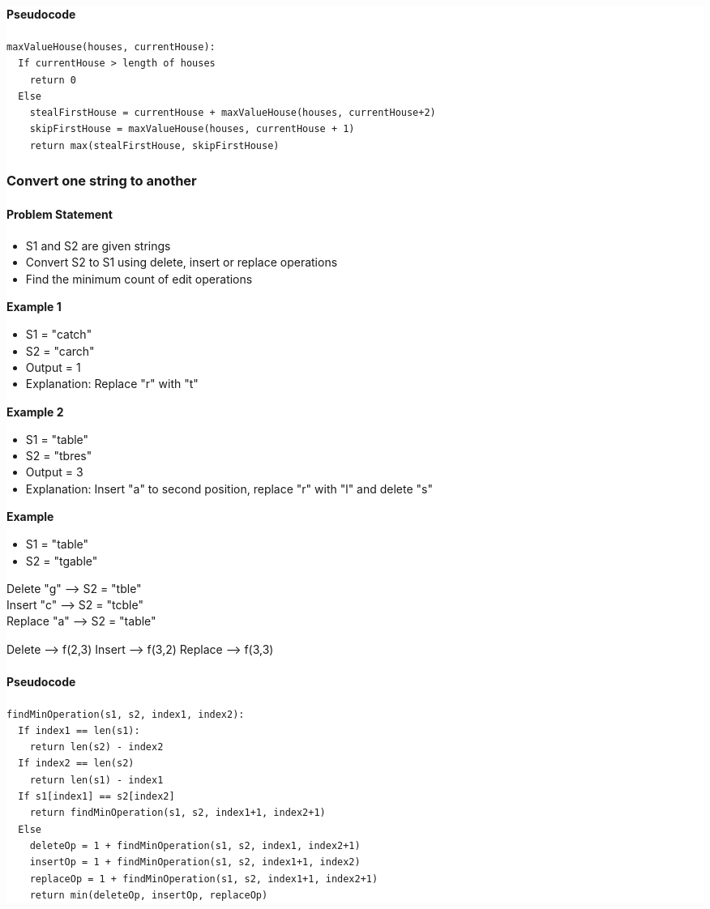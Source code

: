 #### Pseudocode
```
maxValueHouse(houses, currentHouse):
  If currentHouse > length of houses
    return 0
  Else
    stealFirstHouse = currentHouse + maxValueHouse(houses, currentHouse+2)
    skipFirstHouse = maxValueHouse(houses, currentHouse + 1)
    return max(stealFirstHouse, skipFirstHouse)
```

### Convert one string to another

#### Problem Statement
- S1 and S2 are given strings
- Convert S2 to S1 using delete, insert or replace operations
- Find the minimum count of edit operations

**Example 1**
- S1 = "catch"
- S2 = "carch"
- Output = 1
- Explanation: Replace "r" with "t"

**Example 2**
- S1 = "table"
- S2 = "tbres"
- Output = 3
- Explanation: Insert "a" to second position, replace "r" with "l" and delete "s"


**Example**
- S1 = "table"
- S2 = "tgable"

Delete "g" --> S2 = "tble" \
Insert "c" --> S2 = "tcble" \
Replace "a" --> S2 = "table"

Delete --> f(2,3)
Insert --> f(3,2)
Replace --> f(3,3)


#### Pseudocode
```
findMinOperation(s1, s2, index1, index2):
  If index1 == len(s1):
    return len(s2) - index2
  If index2 == len(s2)
    return len(s1) - index1
  If s1[index1] == s2[index2]
    return findMinOperation(s1, s2, index1+1, index2+1)
  Else
    deleteOp = 1 + findMinOperation(s1, s2, index1, index2+1)
    insertOp = 1 + findMinOperation(s1, s2, index1+1, index2)
    replaceOp = 1 + findMinOperation(s1, s2, index1+1, index2+1)
    return min(deleteOp, insertOp, replaceOp)
```
